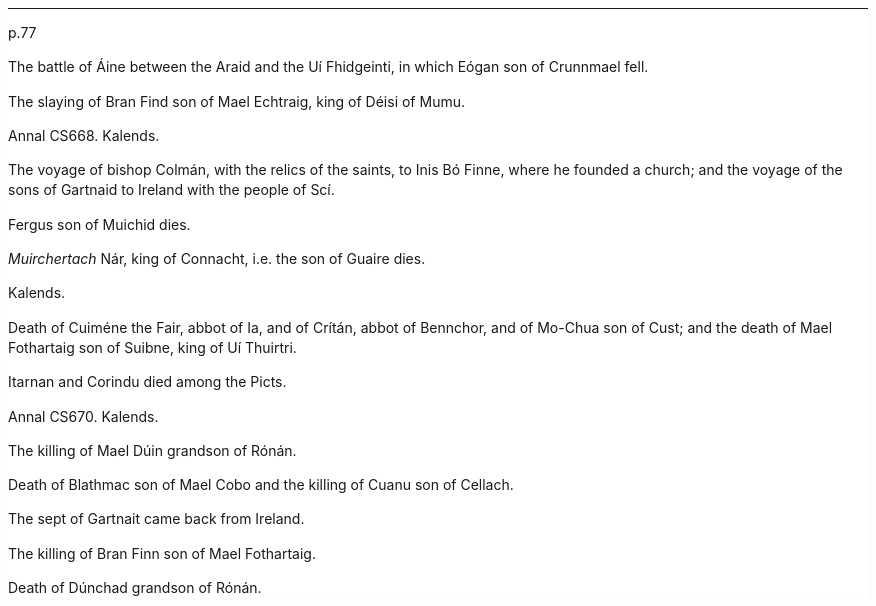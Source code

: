 

---

p.77


The battle of Áine between the Araid and the
Uí Fhidgeinti, in which Eógan son of Crunnmael
fell.


The slaying of Bran Find son of Mael Echtraig, king of
Déisi of Mumu.


Annal CS668. 
Kalends.


The voyage of bishop Colmán, with the
relics of the saints, to Inis Bó Finne, where he founded a church;
and the voyage of the sons of Gartnaid to Ireland with the people of
Scí.


Fergus son of Muichid dies.


*Muirchertach* Nár, king of Connacht,
i.e. the son of Guaire dies.


Kalends.


Death of Cuiméne the Fair, abbot of Ia,
and of Crítán, abbot of Bennchor, and of Mo-Chua son of Cust;
and the death of Mael Fothartaig son of Suibne, king of Uí
Thuirtri.


Itarnan and Corindu died among the
Picts.


Annal CS670. 
Kalends.


The killing of Mael Dúin grandson of
Rónán.


Death of Blathmac son of Mael Cobo and the killing of
Cuanu son of Cellach.


The sept of Gartnait came back from Ireland.


The killing of Bran Finn son of Mael
Fothartaig.


Death of Dúnchad grandson of
Rónán.
